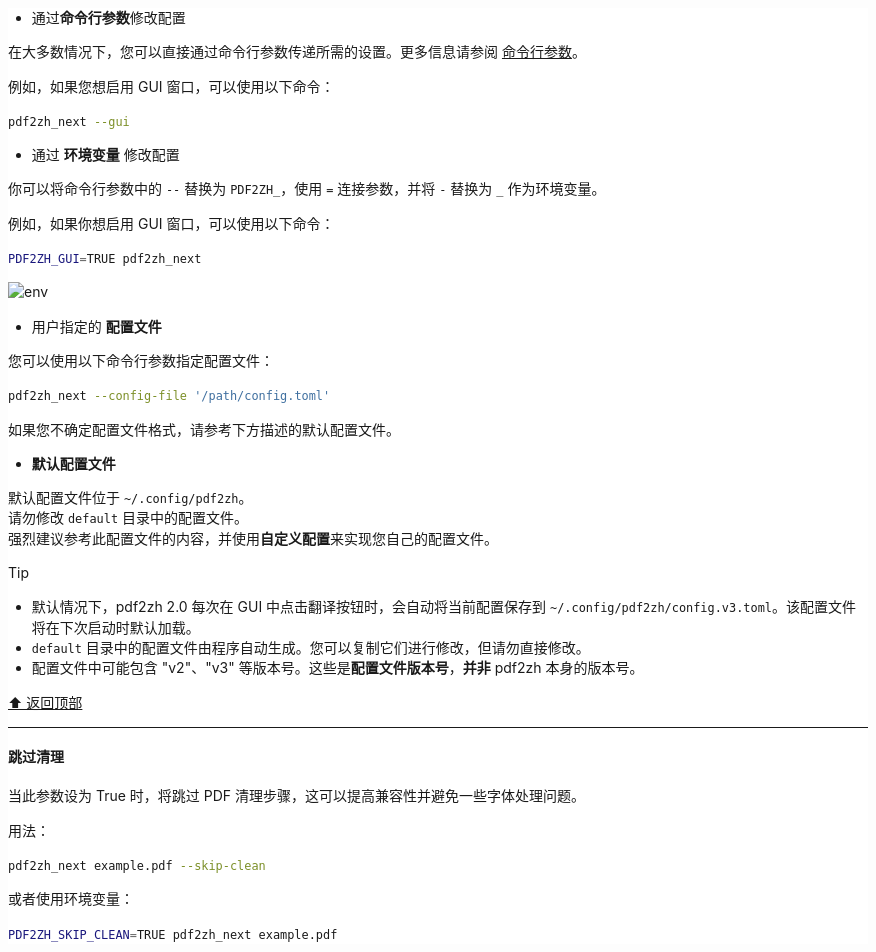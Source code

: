 - 通过**命令行参数**修改配置

在大多数情况下，您可以直接通过命令行参数传递所需的设置。更多信息请参阅 [命令行参数](#命令行参数)。

例如，如果您想启用 GUI 窗口，可以使用以下命令：

```bash
pdf2zh_next --gui
```

- 通过 **环境变量** 修改配置

你可以将命令行参数中的 `--` 替换为 `PDF2ZH_`，使用 `=` 连接参数，并将 `-` 替换为 `_` 作为环境变量。

例如，如果你想启用 GUI 窗口，可以使用以下命令：

```bash
PDF2ZH_GUI=TRUE pdf2zh_next
```

<img src="./../images/ev_light.svg" width="580px"  alt="env"/>

- 用户指定的 **配置文件**

您可以使用以下命令行参数指定配置文件：

```bash
pdf2zh_next --config-file '/path/config.toml'
```

如果您不确定配置文件格式，请参考下方描述的默认配置文件。

- **默认配置文件**

默认配置文件位于 `~/.config/pdf2zh`。  
请勿修改 `default` 目录中的配置文件。  
强烈建议参考此配置文件的内容，并使用**自定义配置**来实现您自己的配置文件。

> [!TIP]
> - 默认情况下，pdf2zh 2.0 每次在 GUI 中点击翻译按钮时，会自动将当前配置保存到 `~/.config/pdf2zh/config.v3.toml`。该配置文件将在下次启动时默认加载。
> - `default` 目录中的配置文件由程序自动生成。您可以复制它们进行修改，但请勿直接修改。
> - 配置文件中可能包含 "v2"、"v3" 等版本号。这些是**配置文件版本号**，**并非** pdf2zh 本身的版本号。


[⬆️ 返回顶部](#目录)

---

#### 跳过清理

当此参数设为 True 时，将跳过 PDF 清理步骤，这可以提高兼容性并避免一些字体处理问题。

用法：

```bash
pdf2zh_next example.pdf --skip-clean
```

或者使用环境变量：

```bash
PDF2ZH_SKIP_CLEAN=TRUE pdf2zh_next example.pdf
```
